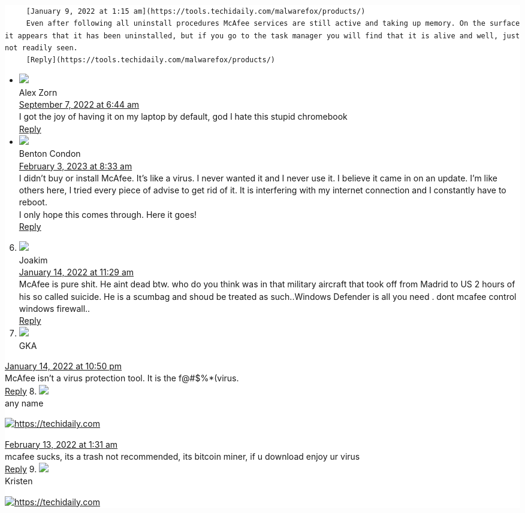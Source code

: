 
         [January 9, 2022 at 1:15 am](https://tools.techidaily.com/malwarefox/products/)  
         Even after following all uninstall procedures McAfee services are still active and taking up memory. On the surface it appears that it has been uninstalled, but if you go to the task manager you will find that it is alive and well, just not readily seen.  
         [Reply](https://tools.techidaily.com/malwarefox/products/)  
   * ![](https://secure.gravatar.com/avatar/6c9c5bd30af0f6d57c2d5a0f365ab98b?s=50&d=mm&r=g)  
   Alex Zorn  
   [September 7, 2022 at 6:44 am](https://tools.techidaily.com/malwarefox/products/)  
   I got the joy of having it on my laptop by default, god I hate this stupid chromebook  
   [Reply](https://tools.techidaily.com/malwarefox/products/)  
   * ![](https://secure.gravatar.com/avatar/a8f6867cf3cb3b6099d23bfa05fe6b60?s=50&d=mm&r=g)  
   Benton Condon  
   [February 3, 2023 at 8:33 am](https://tools.techidaily.com/malwarefox/products/)  
   I didn’t buy or install McAfee. It’s like a virus. I never wanted it and I never use it. I believe it came in on an update. I’m like others here, I tried every piece of advise to get rid of it. It is interfering with my internet connection and I constantly have to reboot.  
   I only hope this comes through. Here it goes!  
   [Reply](https://tools.techidaily.com/malwarefox/products/)
6. ![](https://secure.gravatar.com/avatar/ddec3c7a3cfe79d4e18340d288ea8e8c?s=50&d=mm&r=g)  
Joakim  
[January 14, 2022 at 11:29 am](https://tools.techidaily.com/malwarefox/products/)  
McAfee is pure shit. He aint dead btw. who do you think was in that military aircraft that took off from Madrid to US 2 hours of his so called suicide. He is a scumbag and shoud be treated as such..Windows Defender is all you need . dont mcafee control windows firewall..  
[Reply](https://tools.techidaily.com/malwarefox/products/)
7. ![](https://secure.gravatar.com/avatar/3ed1941fdcad73ea3b8239eb18b89927?s=50&d=mm&r=g)  
GKA  

[January 14, 2022 at 10:50 pm](https://tools.techidaily.com/malwarefox/products/)  
McAfee isn’t a virus protection tool. It is the f@#$%\*(virus.  
[Reply](https://tools.techidaily.com/malwarefox/products/)
8. ![](https://secure.gravatar.com/avatar/0deca91dc951aa08bf029c2091db3d92?s=50&d=mm&r=g)  
any name  


<a href="https://oneplusfr.sjv.io/c/5597632/1622438/14044" target="_top" id="1622438">
  <img src="//a.impactradius-go.com/display-ad/14044-1622438" border="0" alt="https://techidaily.com" width="728" height="90"/>
</a>
<img height="0" width="0" src="https://oneplusfr.sjv.io/i/5597632/1622438/14044" style="position:absolute;visibility:hidden;" border="0" />


[February 13, 2022 at 1:31 am](https://tools.techidaily.com/malwarefox/products/)  
mcafee sucks, its a trash not recommended, its bitcoin miner, if u download enjoy ur virus  
[Reply](https://tools.techidaily.com/malwarefox/products/)
9. ![](https://secure.gravatar.com/avatar/a6d80fe34d861bcb629ef1eeda2f7059?s=50&d=mm&r=g)  
Kristen  


<a href="https://aligracehair.sjv.io/c/5597632/1948954/19272" target="_top" id="1948954">
  <img src="//a.impactradius-go.com/display-ad/19272-1948954" border="0" alt="https://techidaily.com" width="728" height="90"/>
</a>
<img height="0" width="0" src="https://aligracehair.sjv.io/i/5597632/1948954/19272" style="position:absolute;visibility:hidden;" border="0" />
